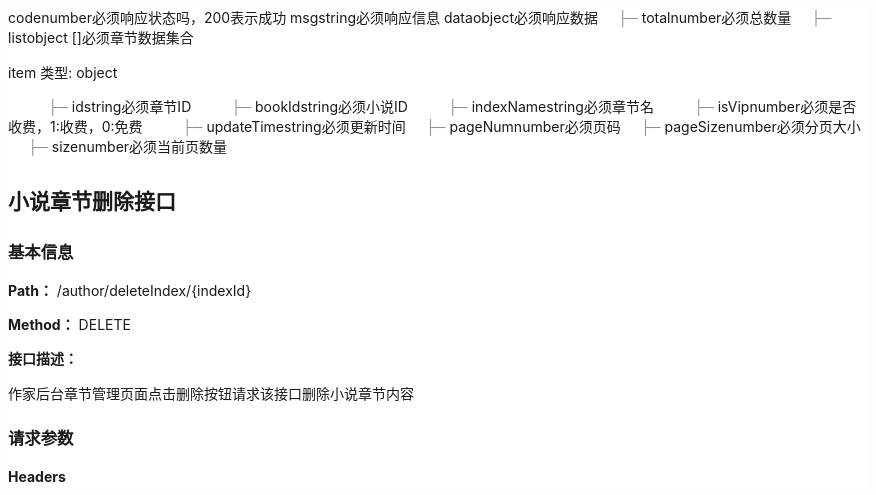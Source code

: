   </thead><tbody className="ant-table-tbody"><tr key=0-0><td key=0><span style="padding-left: 0px"><span style="color: #8c8a8a"></span> code</span></td><td key=1><span>number</span></td><td key=2>必须</td><td key=3></td><td key=4><span style="white-space: pre-wrap">响应状态吗，200表示成功</span></td><td key=5></td></tr><tr key=0-1><td key=0><span style="padding-left: 0px"><span style="color: #8c8a8a"></span> msg</span></td><td key=1><span>string</span></td><td key=2>必须</td><td key=3></td><td key=4><span style="white-space: pre-wrap">响应信息</span></td><td key=5></td></tr><tr key=0-2><td key=0><span style="padding-left: 0px"><span style="color: #8c8a8a"></span> data</span></td><td key=1><span>object</span></td><td key=2>必须</td><td key=3></td><td key=4><span style="white-space: pre-wrap">响应数据</span></td><td key=5></td></tr><tr key=0-2-0><td key=0><span style="padding-left: 20px"><span style="color: #8c8a8a">├─</span> total</span></td><td key=1><span>number</span></td><td key=2>必须</td><td key=3></td><td key=4><span style="white-space: pre-wrap">总数量</span></td><td key=5></td></tr><tr key=0-2-1><td key=0><span style="padding-left: 20px"><span style="color: #8c8a8a">├─</span> list</span></td><td key=1><span>object []</span></td><td key=2>必须</td><td key=3></td><td key=4><span style="white-space: pre-wrap">章节数据集合</span></td><td key=5><p key=3><span style="font-weight: '700'">item 类型: </span><span>object</span></p></td></tr><tr key=0-2-1-0><td key=0><span style="padding-left: 40px"><span style="color: #8c8a8a">├─</span> id</span></td><td key=1><span>string</span></td><td key=2>必须</td><td key=3></td><td key=4><span style="white-space: pre-wrap">章节ID</span></td><td key=5></td></tr><tr key=0-2-1-1><td key=0><span style="padding-left: 40px"><span style="color: #8c8a8a">├─</span> bookId</span></td><td key=1><span>string</span></td><td key=2>必须</td><td key=3></td><td key=4><span style="white-space: pre-wrap">小说ID</span></td><td key=5></td></tr><tr key=0-2-1-2><td key=0><span style="padding-left: 40px"><span style="color: #8c8a8a">├─</span> indexName</span></td><td key=1><span>string</span></td><td key=2>必须</td><td key=3></td><td key=4><span style="white-space: pre-wrap">章节名</span></td><td key=5></td></tr><tr key=0-2-1-3><td key=0><span style="padding-left: 40px"><span style="color: #8c8a8a">├─</span> isVip</span></td><td key=1><span>number</span></td><td key=2>必须</td><td key=3></td><td key=4><span style="white-space: pre-wrap">是否收费，1:收费，0:免费</span></td><td key=5></td></tr><tr key=0-2-1-4><td key=0><span style="padding-left: 40px"><span style="color: #8c8a8a">├─</span> updateTime</span></td><td key=1><span>string</span></td><td key=2>必须</td><td key=3></td><td key=4><span style="white-space: pre-wrap">更新时间</span></td><td key=5></td></tr><tr key=0-2-2><td key=0><span style="padding-left: 20px"><span style="color: #8c8a8a">├─</span> pageNum</span></td><td key=1><span>number</span></td><td key=2>必须</td><td key=3></td><td key=4><span style="white-space: pre-wrap">页码</span></td><td key=5></td></tr><tr key=0-2-3><td key=0><span style="padding-left: 20px"><span style="color: #8c8a8a">├─</span> pageSize</span></td><td key=1><span>number</span></td><td key=2>必须</td><td key=3></td><td key=4><span style="white-space: pre-wrap">分页大小</span></td><td key=5></td></tr><tr key=0-2-4><td key=0><span style="padding-left: 20px"><span style="color: #8c8a8a">├─</span> size</span></td><td key=1><span>number</span></td><td key=2>必须</td><td key=3></td><td key=4><span style="white-space: pre-wrap">当前页数量</span></td><td key=5></td></tr>
               </tbody>
              </table>
            
## 小说章节删除接口
<a id=小说章节删除接口> </a>
### 基本信息

**Path：** /author/deleteIndex/{indexId}

**Method：** DELETE

**接口描述：**
<p>作家后台章节管理页面点击删除按钮请求该接口删除小说章节内容</p>


### 请求参数
**Headers**
